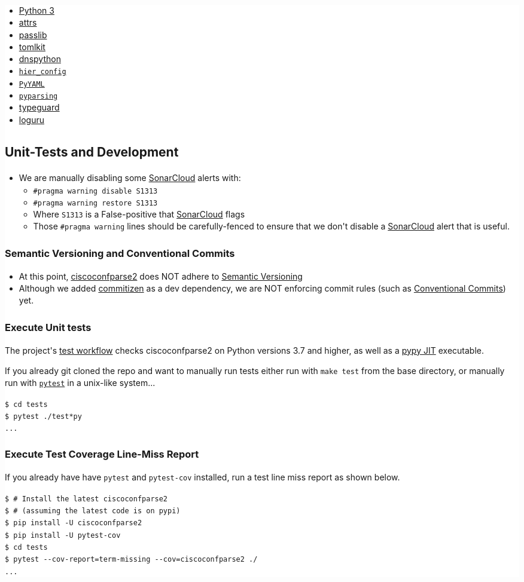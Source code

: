 - [Python 3](https://python.org/)
- [attrs](https://github.com/python-attrs/attrs)
- [passlib](https://github.com/glic3rinu/passlib)
- [tomlkit](https://github.com/sdispater/tomlkit)
- [dnspython](https://github.com/rthalley/dnspython)
- [`hier_config`](https://github.com/netdevops/hier_config)
- [`PyYAML`](https://github.com/yaml/pyyaml)
- [`pyparsing`](https://github.com/pyparsing/pyparsing)
- [typeguard](https://github.com/agronholm/typeguard)
- [loguru](https://github.com/Delgan/loguru)


## Unit-Tests and Development

- We are manually disabling some [SonarCloud](https://sonarcloud.io/) alerts with:
  - `#pragma warning disable S1313`
  - `#pragma warning restore S1313`
  - Where `S1313` is a False-positive that [SonarCloud](https://sonarcloud.io) flags
  - Those `#pragma warning` lines should be carefully-fenced to ensure that we don't disable a [SonarCloud](https://sonarcloud.io/) alert that is useful.

### Semantic Versioning and Conventional Commits

- At this point, [ciscoconfparse2][3] does NOT adhere to [Semantic Versioning][49]
- Although we added [commitizen][48] as a dev dependency, we are NOT enforcing commit rules (such as [Conventional Commits][50]) yet.

### Execute Unit tests

The project\'s [test workflow][1] checks ciscoconfparse2 on Python versions 3.7 and higher, as well as a [pypy JIT][22] executable.

If you already git cloned the repo and want to manually run tests either run with `make test` from the base directory, or manually run with [`pytest`][63] in a unix-like system...

```shell
$ cd tests
$ pytest ./test*py
...
```

### Execute Test Coverage Line-Miss Report

If you already have have `pytest` and `pytest-cov` installed, run a test line miss report as shown below.

```shell
$ # Install the latest ciscoconfparse2
$ # (assuming the latest code is on pypi)
$ pip install -U ciscoconfparse2
$ pip install -U pytest-cov
$ cd tests
$ pytest --cov-report=term-missing --cov=ciscoconfparse2 ./
...
```


  [1]: https://github.com/mpenning/ciscoconfparse2/blob/main/.github/workflows/tests.yml
  [2]: https://img.shields.io/pypi/v/ciscoconfparse2.svg
  [3]: https://pypi.python.org/pypi/ciscoconfparse2/
  [4]: https://github.com/mpenning/ciscoconfparse2/actions/workflows/tests.yml/badge.svg
  [5]: https://github.com/mpenning/ciscoconfparse2/actions/workflows/tests.yml
  [6]: https://pepy.tech/badge/ciscoconfparse2
  [7]: https://pepy.tech/project/ciscoconfparse2
  [8]: http://img.shields.io/badge/license-GPLv3-blue.svg
  [9]: https://www.gnu.org/copyleft/gpl.html
  [10]: https://www.python.org
  [11]: https://raw.githubusercontent.com/mpenning/ciscoconfparse/master/sphinx-doc/_static/ciscoconfparse_overview_75pct.png
  [12]: https://github.com/mpenning/ciscoconfparse2/blob/main/pyproject.toml
  [13]: https://github.com/mpenning/ciscoconfparse2/blob/master/configs/sample_01.junos
  [14]: https://github.com/mpenning/ciscoconfparse/issues/17
  [15]: http://www.pennington.net/py/ciscoconfparse2/
  [16]: http://pennington.net/tutorial/ciscoconfparse2/ccp_tutorial.html
  [17]: https://github.com/mpenning/ciscoconfparse2
  [18]: https://github.com/mpenning/ciscoconfparse/issues/117
  [19]: https://github.com/mpenning/ciscoconfparse/issues/13
  [20]: https://github.com/CrackerJackMack/
  [21]: http://www.gnu.org/licenses/gpl-3.0.html
  [22]: https://pypy.org
  [23]: https://networkengineering.stackexchange.com/
  [24]: https://github.com/mpenning/ciscoconfparse2/issues/new/choose
  [25]: https://github.com/mpenning
  [26]: https://github.com/muir
  [27]: https://www.cisco.com/
  [28]: https://www.cisco.com/go/support
  [29]: https://www.cymru.com/Documents/secure-ios-template.html
  [30]: https://team-cymru.com/company/
  [31]: http://www.cisco.com/c/en/us/support/docs/ip/access-lists/13608-21.html
  [32]: https://learn.cisecurity.org/benchmarks
  [33]: https://stackoverflow.com
  [34]: http://stackoverflow.com/questions/ask
  [35]: https://www.reddit.com/r/Cisco/
  [36]: https://www.reddit.com/r/networking
  [37]: https://snyk.io/advisor/python/ciscoconfparse2/badge.svg
  [38]: https://snyk.io/advisor/python/ciscoconfparse2
  [39]: https://www.reddit.com/r/Python/
  [41]: https://img.shields.io/github/commit-activity/m/mpenning/ciscoconfparse2
  [42]: https://img.shields.io/github/commit-activity/m/mpenning/ciscoconfparse2
  [43]: https://www.codefactor.io/Content/badges/B.svg
  [44]: https://www.codefactor.io/repository/github/mpenning/ciscoconfparse2/
  [45]: https://fossa.com/blog/open-source-software-licenses-101-gpl-v3/
  [46]: https://app.codacy.com/project/badge/Grade/4774ebb0292d4e1d9dc30bf263d9df14
  [47]: https://app.codacy.com/gh/mpenning/ciscoconfparse2/dashboard
  [48]: https://commitizen-tools.github.io/commitizen/
  [49]: https://semver.org/
  [50]: https://www.conventionalcommits.org/en/v1.0.0/
  [51]: https://sonarcloud.io/api/project_badges/measure?project=mpenning_ciscoconfparse2&metric=alert_status
  [52]: https://sonarcloud.io/summary/new_code?id=mpenning_ciscoconfparse2
  [53]: https://sonarcloud.io/api/project_badges/measure?project=mpenning_ciscoconfparse2&metric=sqale_rating
  [54]: https://sonarcloud.io/summary/new_code?id=mpenning_ciscoconfparse2
  [55]: https://sonarcloud.io/api/project_badges/measure?project=mpenning_ciscoconfparse2&metric=ncloc
  [56]: https://sonarcloud.io/summary/new_code?id=mpenning_ciscoconfparse2
  [57]: https://sonarcloud.io/api/project_badges/measure?project=mpenning_ciscoconfparse2&metric=code_smells
  [58]: https://sonarcloud.io/summary/new_code?id=mpenning_ciscoconfparse2
  [59]: https://sonarcloud.io/api/project_badges/measure?project=mpenning_ciscoconfparse2&metric=bugs
  [60]: https://sonarcloud.io/summary/new_code?id=mpenning_ciscoconfparse2
  [61]: https://sonarcloud.io/api/project_badges/measure?project=mpenning_ciscoconfparse2&metric=sqale_index
  [62]: https://sonarcloud.io/summary/new_code?id=mpenning_ciscoconfparse2
  [63]: https://docs.pytest.org/en/
  [64]: https://github.com/mpenning/ciscoconfparse
  [65]: https://pypi.org/project/ciscoconfparse/1.9.41/
  [66]: https://raw.githubusercontent.com/mpenning/ciscoconfparse2/main/sphinx-doc/_static/ciscoconfparse_logo_bw_01.png